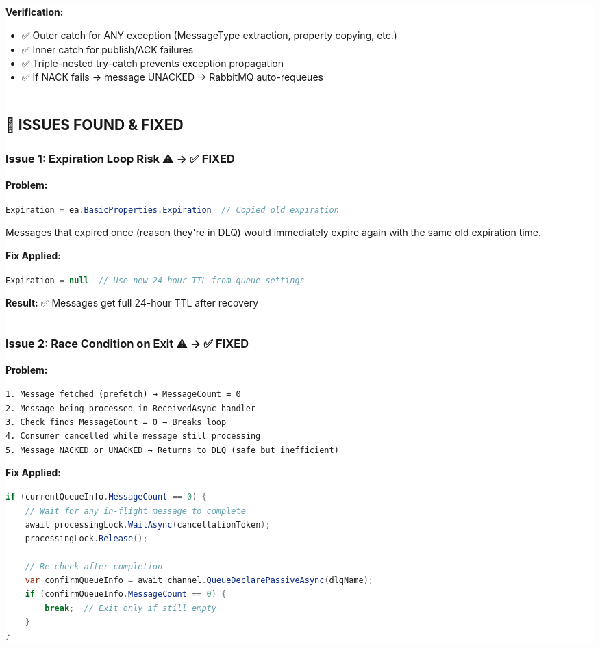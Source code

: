 **Verification:**
- ✅ Outer catch for ANY exception (MessageType extraction, property copying, etc.)
- ✅ Inner catch for publish/ACK failures
- ✅ Triple-nested try-catch prevents exception propagation
- ✅ If NACK fails → message UNACKED → RabbitMQ auto-requeues

---

## 🔧 ISSUES FOUND & FIXED

### Issue 1: Expiration Loop Risk ⚠️ → ✅ FIXED

**Problem:**
```csharp
Expiration = ea.BasicProperties.Expiration  // Copied old expiration
```

Messages that expired once (reason they're in DLQ) would immediately expire again with the same old expiration time.

**Fix Applied:**
```csharp
Expiration = null  // Use new 24-hour TTL from queue settings
```

**Result:** ✅ Messages get full 24-hour TTL after recovery

---

### Issue 2: Race Condition on Exit ⚠️ → ✅ FIXED

**Problem:**
```
1. Message fetched (prefetch) → MessageCount = 0
2. Message being processed in ReceivedAsync handler
3. Check finds MessageCount = 0 → Breaks loop
4. Consumer cancelled while message still processing
5. Message NACKED or UNACKED → Returns to DLQ (safe but inefficient)
```

**Fix Applied:**
```csharp
if (currentQueueInfo.MessageCount == 0) {
    // Wait for any in-flight message to complete
    await processingLock.WaitAsync(cancellationToken);
    processingLock.Release();
    
    // Re-check after completion
    var confirmQueueInfo = await channel.QueueDeclarePassiveAsync(dlqName);
    if (confirmQueueInfo.MessageCount == 0) {
        break;  // Exit only if still empty
    }
}
```
